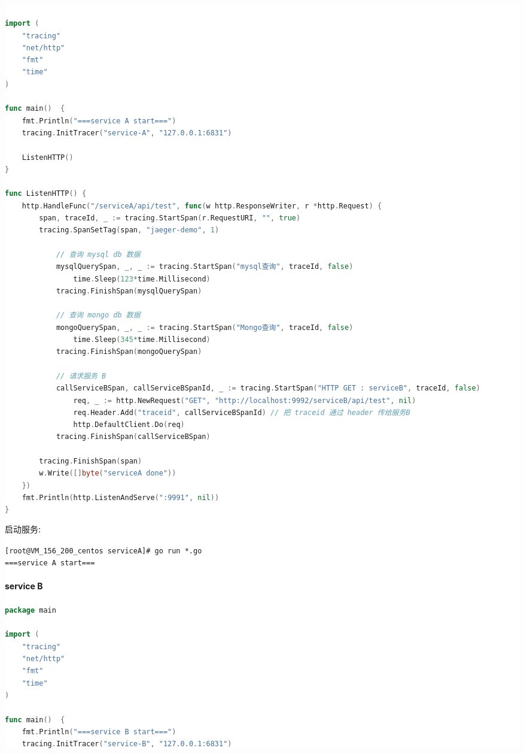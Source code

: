 ```go

import (
    "tracing"
    "net/http"
    "fmt"
    "time"
)

func main()  {
    fmt.Println("===service A start===")
    tracing.InitTracer("service-A", "127.0.0.1:6831")

    ListenHTTP()
}

func ListenHTTP() {
    http.HandleFunc("/serviceA/api/test", func(w http.ResponseWriter, r *http.Request) {
        span, traceId, _ := tracing.StartSpan(r.RequestURI, "", true)
        tracing.SpanSetTag(span, "jaeger-demo", 1)

            // 查询 mysql db 数据
            mysqlQuerySpan, _, _ := tracing.StartSpan("mysql查询", traceId, false)
                time.Sleep(123*time.Millisecond)
            tracing.FinishSpan(mysqlQuerySpan)

            // 查询 mongo db 数据
            mongoQuerySpan, _, _ := tracing.StartSpan("Mongo查询", traceId, false)
                time.Sleep(345*time.Millisecond)
            tracing.FinishSpan(mongoQuerySpan)

            // 请求服务 B
            callServiceBSpan, callServiceBSpanId, _ := tracing.StartSpan("HTTP GET : serviceB", traceId, false)
                req, _ := http.NewRequest("GET", "http://localhost:9992/serviceB/api/test", nil)
                req.Header.Add("traceid", callServiceBSpanId) // 把 traceid 通过 header 传给服务B
                http.DefaultClient.Do(req)
            tracing.FinishSpan(callServiceBSpan)

        tracing.FinishSpan(span)
        w.Write([]byte("serviceA done"))
    })
    fmt.Println(http.ListenAndServe(":9991", nil))
}
```
启动服务:
```text
[root@VM_156_200_centos serviceA]# go run *.go
===service A start===
```

#### service B
```go
package main

import (
    "tracing"
    "net/http"
    "fmt"
    "time"
)

func main()  {
    fmt.Println("===service B start===")
    tracing.InitTracer("service-B", "127.0.0.1:6831")
```